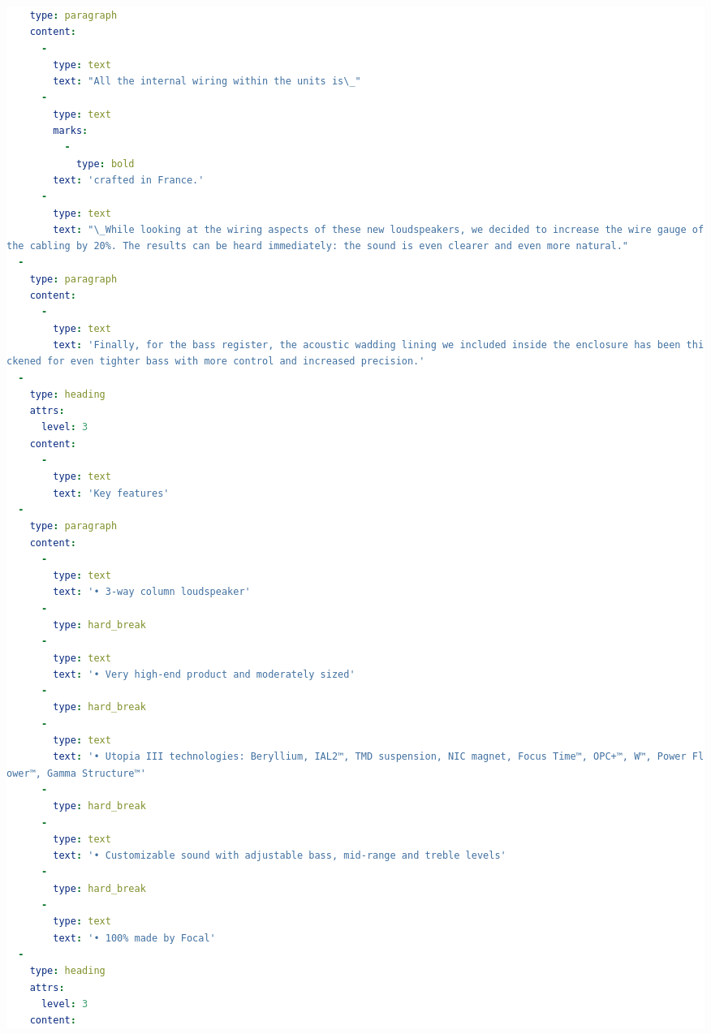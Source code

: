```yaml
    type: paragraph
    content:
      -
        type: text
        text: "All the internal wiring within the units is\_"
      -
        type: text
        marks:
          -
            type: bold
        text: 'crafted in France.'
      -
        type: text
        text: "\_While looking at the wiring aspects of these new loudspeakers, we decided to increase the wire gauge of the cabling by 20%. The results can be heard immediately: the sound is even clearer and even more natural."
  -
    type: paragraph
    content:
      -
        type: text
        text: 'Finally, for the bass register, the acoustic wadding lining we included inside the enclosure has been thickened for even tighter bass with more control and increased precision.'
  -
    type: heading
    attrs:
      level: 3
    content:
      -
        type: text
        text: 'Key features'
  -
    type: paragraph
    content:
      -
        type: text
        text: '• 3-way column loudspeaker'
      -
        type: hard_break
      -
        type: text
        text: '• Very high-end product and moderately sized'
      -
        type: hard_break
      -
        type: text
        text: '• Utopia III technologies: Beryllium, IAL2™, TMD suspension, NIC magnet, Focus Time™, OPC+™, W™, Power Flower™, Gamma Structure™'
      -
        type: hard_break
      -
        type: text
        text: '• Customizable sound with adjustable bass, mid-range and treble levels'
      -
        type: hard_break
      -
        type: text
        text: '• 100% made by Focal'
  -
    type: heading
    attrs:
      level: 3
    content:
```
